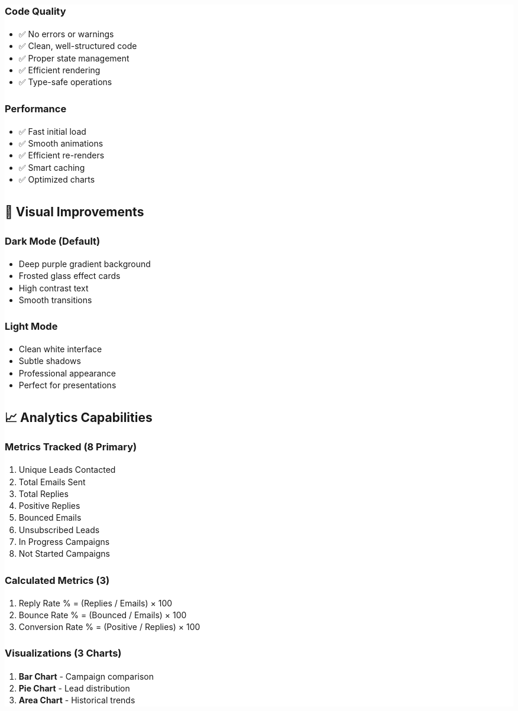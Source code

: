 ### Code Quality
- ✅ No errors or warnings
- ✅ Clean, well-structured code
- ✅ Proper state management
- ✅ Efficient rendering
- ✅ Type-safe operations

### Performance
- ✅ Fast initial load
- ✅ Smooth animations
- ✅ Efficient re-renders
- ✅ Smart caching
- ✅ Optimized charts

## 🎨 Visual Improvements

### Dark Mode (Default)
- Deep purple gradient background
- Frosted glass effect cards
- High contrast text
- Smooth transitions

### Light Mode
- Clean white interface
- Subtle shadows
- Professional appearance
- Perfect for presentations

## 📈 Analytics Capabilities

### Metrics Tracked (8 Primary)
1. Unique Leads Contacted
2. Total Emails Sent
3. Total Replies
4. Positive Replies
5. Bounced Emails
6. Unsubscribed Leads
7. In Progress Campaigns
8. Not Started Campaigns

### Calculated Metrics (3)
1. Reply Rate % = (Replies / Emails) × 100
2. Bounce Rate % = (Bounced / Emails) × 100
3. Conversion Rate % = (Positive / Replies) × 100

### Visualizations (3 Charts)
1. **Bar Chart** - Campaign comparison
2. **Pie Chart** - Lead distribution
3. **Area Chart** - Historical trends
